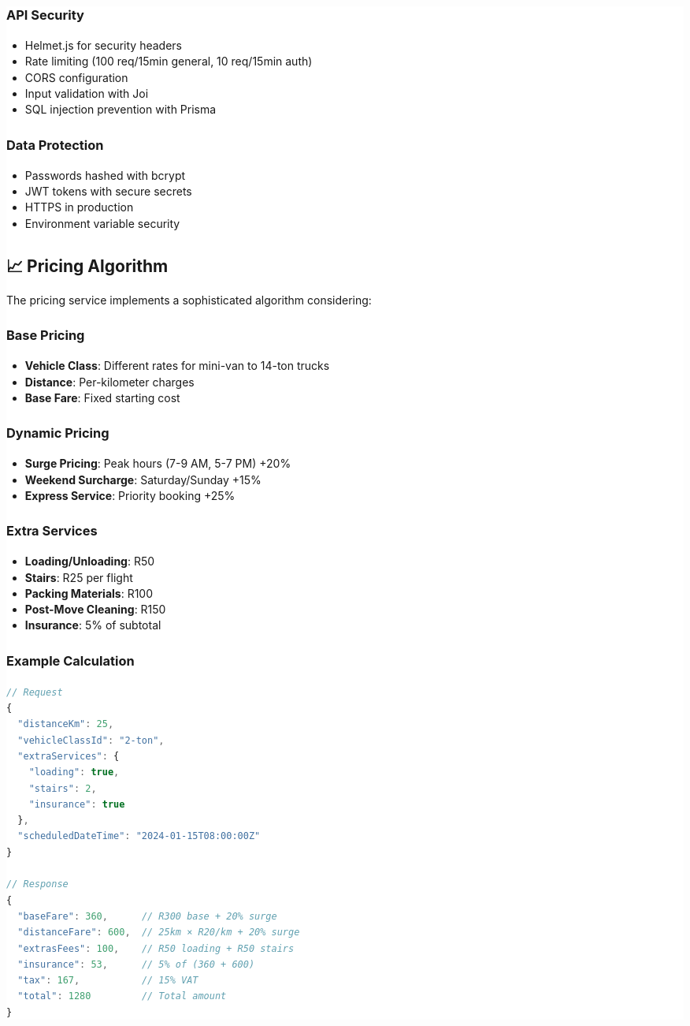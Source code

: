 ### API Security
- Helmet.js for security headers
- Rate limiting (100 req/15min general, 10 req/15min auth)
- CORS configuration
- Input validation with Joi
- SQL injection prevention with Prisma

### Data Protection
- Passwords hashed with bcrypt
- JWT tokens with secure secrets
- HTTPS in production
- Environment variable security

## 📈 Pricing Algorithm

The pricing service implements a sophisticated algorithm considering:

### Base Pricing
- **Vehicle Class**: Different rates for mini-van to 14-ton trucks
- **Distance**: Per-kilometer charges
- **Base Fare**: Fixed starting cost

### Dynamic Pricing
- **Surge Pricing**: Peak hours (7-9 AM, 5-7 PM) +20%
- **Weekend Surcharge**: Saturday/Sunday +15%
- **Express Service**: Priority booking +25%

### Extra Services
- **Loading/Unloading**: R50
- **Stairs**: R25 per flight
- **Packing Materials**: R100
- **Post-Move Cleaning**: R150
- **Insurance**: 5% of subtotal

### Example Calculation
```typescript
// Request
{
  "distanceKm": 25,
  "vehicleClassId": "2-ton",
  "extraServices": {
    "loading": true,
    "stairs": 2,
    "insurance": true
  },
  "scheduledDateTime": "2024-01-15T08:00:00Z"
}

// Response
{
  "baseFare": 360,      // R300 base + 20% surge
  "distanceFare": 600,  // 25km × R20/km + 20% surge
  "extrasFees": 100,    // R50 loading + R50 stairs
  "insurance": 53,      // 5% of (360 + 600)
  "tax": 167,           // 15% VAT
  "total": 1280         // Total amount
}
```
